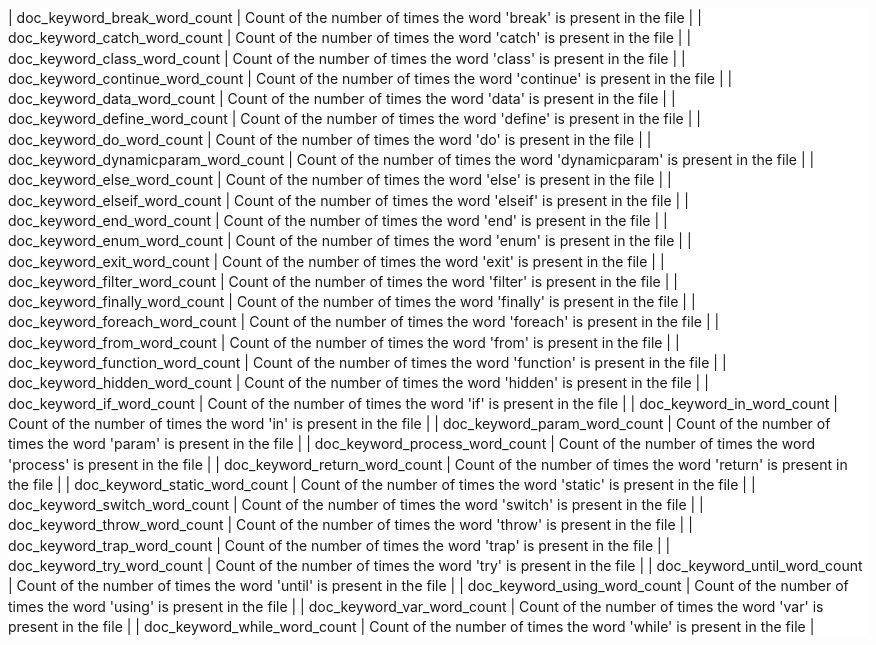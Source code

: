 | doc_keyword_break_word_count	    | Count of the number of times the word 'break' is present in the file       |
| doc_keyword_catch_word_count	    | Count of the number of times the word 'catch' is present in the file       |
| doc_keyword_class_word_count	    | Count of the number of times the word 'class' is present in the file       |
| doc_keyword_continue_word_count	    | Count of the number of times the word 'continue' is present in the file       |
| doc_keyword_data_word_count	    | Count of the number of times the word 'data' is present in the file       |
| doc_keyword_define_word_count	    | Count of the number of times the word 'define' is present in the file       |
| doc_keyword_do_word_count	    | Count of the number of times the word 'do' is present in the file       |
| doc_keyword_dynamicparam_word_count	    | Count of the number of times the word 'dynamicparam' is present in the file       |
| doc_keyword_else_word_count	    | Count of the number of times the word 'else' is present in the file       |
| doc_keyword_elseif_word_count	    | Count of the number of times the word 'elseif' is present in the file       |
| doc_keyword_end_word_count	    | Count of the number of times the word 'end' is present in the file       |
| doc_keyword_enum_word_count	    | Count of the number of times the word 'enum' is present in the file       |
| doc_keyword_exit_word_count	    | Count of the number of times the word 'exit' is present in the file       |
| doc_keyword_filter_word_count	    | Count of the number of times the word 'filter' is present in the file       |
| doc_keyword_finally_word_count	    | Count of the number of times the word 'finally' is present in the file       |
| doc_keyword_foreach_word_count	    | Count of the number of times the word 'foreach' is present in the file       |
| doc_keyword_from_word_count	    | Count of the number of times the word 'from' is present in the file       |
| doc_keyword_function_word_count	    | Count of the number of times the word 'function' is present in the file       |
| doc_keyword_hidden_word_count	    | Count of the number of times the word 'hidden' is present in the file       |
| doc_keyword_if_word_count	    | Count of the number of times the word 'if' is present in the file       |
| doc_keyword_in_word_count	    | Count of the number of times the word 'in' is present in the file       |
| doc_keyword_param_word_count	    | Count of the number of times the word 'param' is present in the file       |
| doc_keyword_process_word_count	    | Count of the number of times the word 'process' is present in the file       |
| doc_keyword_return_word_count	    | Count of the number of times the word 'return' is present in the file       |
| doc_keyword_static_word_count	    | Count of the number of times the word 'static' is present in the file       |
| doc_keyword_switch_word_count	    | Count of the number of times the word 'switch' is present in the file       |
| doc_keyword_throw_word_count	    | Count of the number of times the word 'throw' is present in the file       |
| doc_keyword_trap_word_count	    | Count of the number of times the word 'trap' is present in the file       |
| doc_keyword_try_word_count	    | Count of the number of times the word 'try' is present in the file       |
| doc_keyword_until_word_count	    | Count of the number of times the word 'until' is present in the file       |
| doc_keyword_using_word_count	    | Count of the number of times the word 'using' is present in the file       |
| doc_keyword_var_word_count	    | Count of the number of times the word 'var' is present in the file       |
| doc_keyword_while_word_count	    | Count of the number of times the word 'while' is present in the file       |
